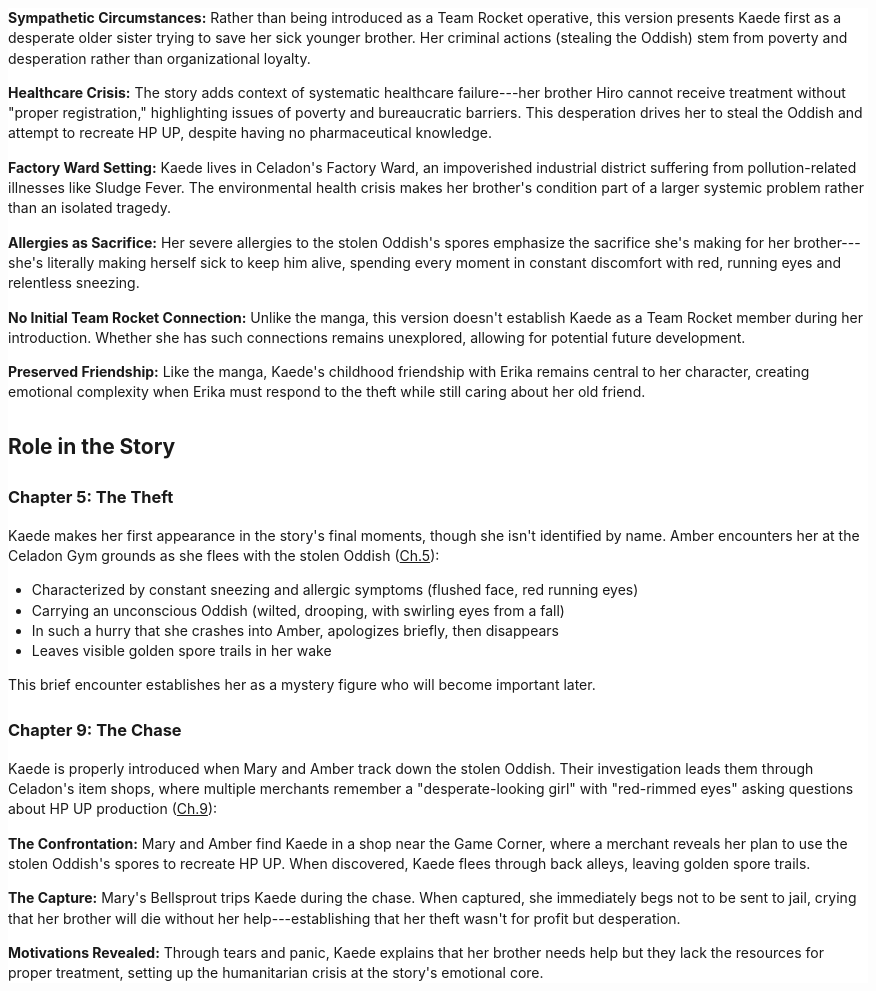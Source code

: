 **Sympathetic Circumstances:** Rather than being introduced as a Team Rocket operative, this version presents Kaede first as a desperate older sister trying to save her sick younger brother. Her criminal actions (stealing the Oddish) stem from poverty and desperation rather than organizational loyalty.

**Healthcare Crisis:** The story adds context of systematic healthcare failure---her brother Hiro cannot receive treatment without "proper registration," highlighting issues of poverty and bureaucratic barriers. This desperation drives her to steal the Oddish and attempt to recreate HP UP, despite having no pharmaceutical knowledge.

**Factory Ward Setting:** Kaede lives in Celadon's Factory Ward, an impoverished industrial district suffering from pollution-related illnesses like Sludge Fever. The environmental health crisis makes her brother's condition part of a larger systemic problem rather than an isolated tragedy.

**Allergies as Sacrifice:** Her severe allergies to the stolen Oddish's spores emphasize the sacrifice she's making for her brother---she's literally making herself sick to keep him alive, spending every moment in constant discomfort with red, running eyes and relentless sneezing.

**No Initial Team Rocket Connection:** Unlike the manga, this version doesn't establish Kaede as a Team Rocket member during her introduction. Whether she has such connections remains unexplored, allowing for potential future development.

**Preserved Friendship:** Like the manga, Kaede's childhood friendship with Erika remains central to her character, creating emotional complexity when Erika must respond to the theft while still caring about her old friend.

## Role in the Story

### Chapter 5: The Theft
Kaede makes her first appearance in the story's final moments, though she isn't identified by name. Amber encounters her at the Celadon Gym grounds as she flees with the stolen Oddish ([Ch.5](../../story/chapter5/chapter5.md)):
- Characterized by constant sneezing and allergic symptoms (flushed face, red running eyes)
- Carrying an unconscious Oddish (wilted, drooping, with swirling eyes from a fall)
- In such a hurry that she crashes into Amber, apologizes briefly, then disappears
- Leaves visible golden spore trails in her wake

This brief encounter establishes her as a mystery figure who will become important later.

### Chapter 9: The Chase
Kaede is properly introduced when Mary and Amber track down the stolen Oddish. Their investigation leads them through Celadon's item shops, where multiple merchants remember a "desperate-looking girl" with "red-rimmed eyes" asking questions about HP UP production ([Ch.9](../../story/chapter9/chapter9.md)):

**The Confrontation:** Mary and Amber find Kaede in a shop near the Game Corner, where a merchant reveals her plan to use the stolen Oddish's spores to recreate HP UP. When discovered, Kaede flees through back alleys, leaving golden spore trails.

**The Capture:** Mary's Bellsprout trips Kaede during the chase. When captured, she immediately begs not to be sent to jail, crying that her brother will die without her help---establishing that her theft wasn't for profit but desperation.

**Motivations Revealed:** Through tears and panic, Kaede explains that her brother needs help but they lack the resources for proper treatment, setting up the humanitarian crisis at the story's emotional core.
